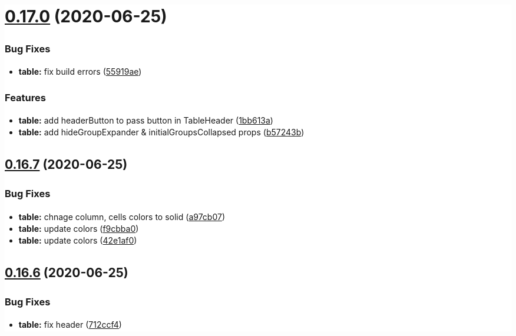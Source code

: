 



# [0.17.0](https://github.com/synerise/synerise-design/compare/@synerise/ds-table@0.16.7...@synerise/ds-table@0.17.0) (2020-06-25)


### Bug Fixes

* **table:** fix build errors ([55919ae](https://github.com/synerise/synerise-design/commit/55919aea8631b9afe35609c4500292ec9f9db42a))


### Features

* **table:** add headerButton to pass button in TableHeader ([1bb613a](https://github.com/synerise/synerise-design/commit/1bb613a3c674b5238d8d87bd9a4040a2aca6ef40))
* **table:** add hideGroupExpander & initialGroupsCollapsed props ([b57243b](https://github.com/synerise/synerise-design/commit/b57243bbb9f184a808221ee405f75b3e309d9f5e))





## [0.16.7](https://github.com/synerise/synerise-design/compare/@synerise/ds-table@0.16.6...@synerise/ds-table@0.16.7) (2020-06-25)


### Bug Fixes

* **table:** chnage column, cells colors to solid ([a97cb07](https://github.com/synerise/synerise-design/commit/a97cb07b9d7871cd25f8f3df42e8e7ea1b2521ce))
* **table:** update colors ([f9cbba0](https://github.com/synerise/synerise-design/commit/f9cbba0b2dd6badb90a4dc3d6e177a4affa9b5e4))
* **table:** update colors ([42e1af0](https://github.com/synerise/synerise-design/commit/42e1af0926d5d178c8d5811205e9a0e9fd7682b6))





## [0.16.6](https://github.com/synerise/synerise-design/compare/@synerise/ds-table@0.16.5...@synerise/ds-table@0.16.6) (2020-06-25)


### Bug Fixes

* **table:** fix header ([712ccf4](https://github.com/synerise/synerise-design/commit/712ccf48c1d98c556dc3ab01fa1bd7e7c1986397))





